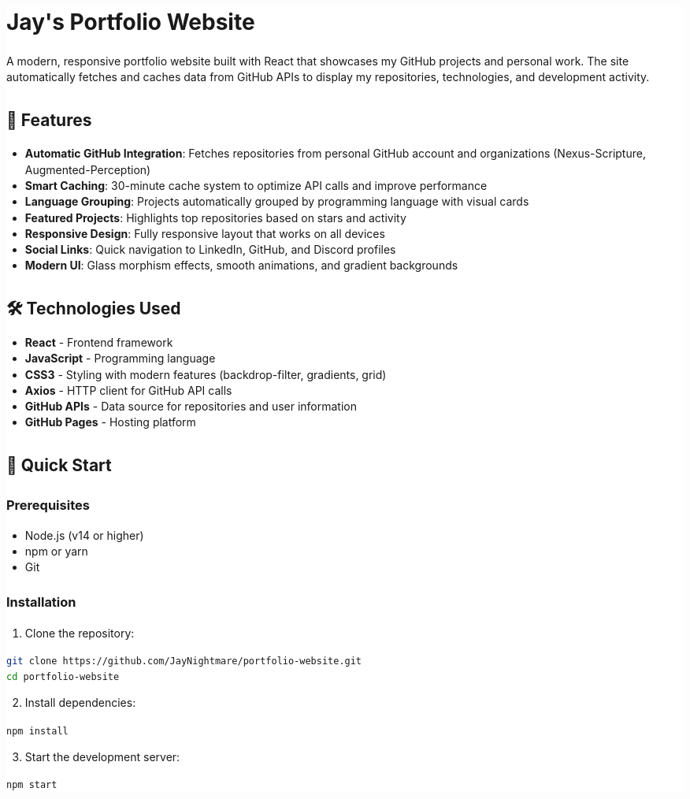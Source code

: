 # Jay's Portfolio Website

A modern, responsive portfolio website built with React that showcases my GitHub projects and personal work. The site automatically fetches and caches data from GitHub APIs to display my repositories, technologies, and development activity.

## 🌟 Features

- **Automatic GitHub Integration**: Fetches repositories from personal GitHub account and organizations (Nexus-Scripture, Augmented-Perception)
- **Smart Caching**: 30-minute cache system to optimize API calls and improve performance
- **Language Grouping**: Projects automatically grouped by programming language with visual cards
- **Featured Projects**: Highlights top repositories based on stars and activity
- **Responsive Design**: Fully responsive layout that works on all devices
- **Social Links**: Quick navigation to LinkedIn, GitHub, and Discord profiles
- **Modern UI**: Glass morphism effects, smooth animations, and gradient backgrounds

## 🛠️ Technologies Used

- **React** - Frontend framework
- **JavaScript** - Programming language
- **CSS3** - Styling with modern features (backdrop-filter, gradients, grid)
- **Axios** - HTTP client for GitHub API calls
- **GitHub APIs** - Data source for repositories and user information
- **GitHub Pages** - Hosting platform

## 🚀 Quick Start

### Prerequisites
- Node.js (v14 or higher)
- npm or yarn
- Git

### Installation

1. Clone the repository:
```bash
git clone https://github.com/JayNightmare/portfolio-website.git
cd portfolio-website
```

2. Install dependencies:
```bash
npm install
```

3. Start the development server:
```bash
npm start
```
